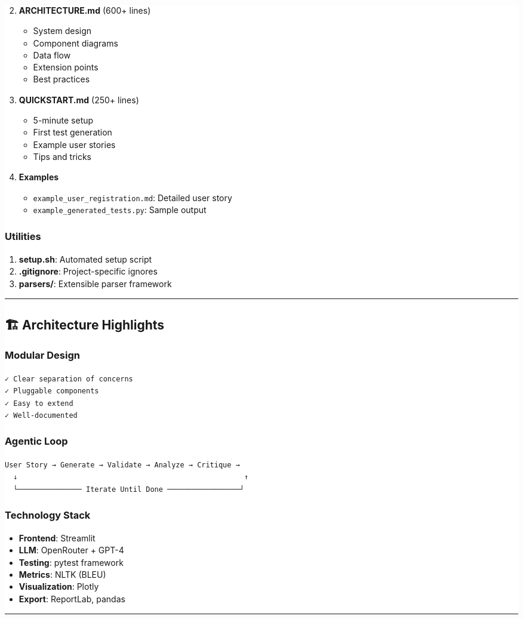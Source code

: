2. **ARCHITECTURE.md** (600+ lines)
   - System design
   - Component diagrams
   - Data flow
   - Extension points
   - Best practices

3. **QUICKSTART.md** (250+ lines)
   - 5-minute setup
   - First test generation
   - Example user stories
   - Tips and tricks

4. **Examples**
   - `example_user_registration.md`: Detailed user story
   - `example_generated_tests.py`: Sample output

### Utilities

1. **setup.sh**: Automated setup script
2. **.gitignore**: Project-specific ignores
3. **parsers/**: Extensible parser framework

---

## 🏗️ Architecture Highlights

### Modular Design
```
✓ Clear separation of concerns
✓ Pluggable components
✓ Easy to extend
✓ Well-documented
```

### Agentic Loop
```
User Story → Generate → Validate → Analyze → Critique →
  ↓                                                     ↑
  └─────────────── Iterate Until Done ─────────────────┘
```

### Technology Stack
- **Frontend**: Streamlit
- **LLM**: OpenRouter + GPT-4
- **Testing**: pytest framework
- **Metrics**: NLTK (BLEU)
- **Visualization**: Plotly
- **Export**: ReportLab, pandas

---
